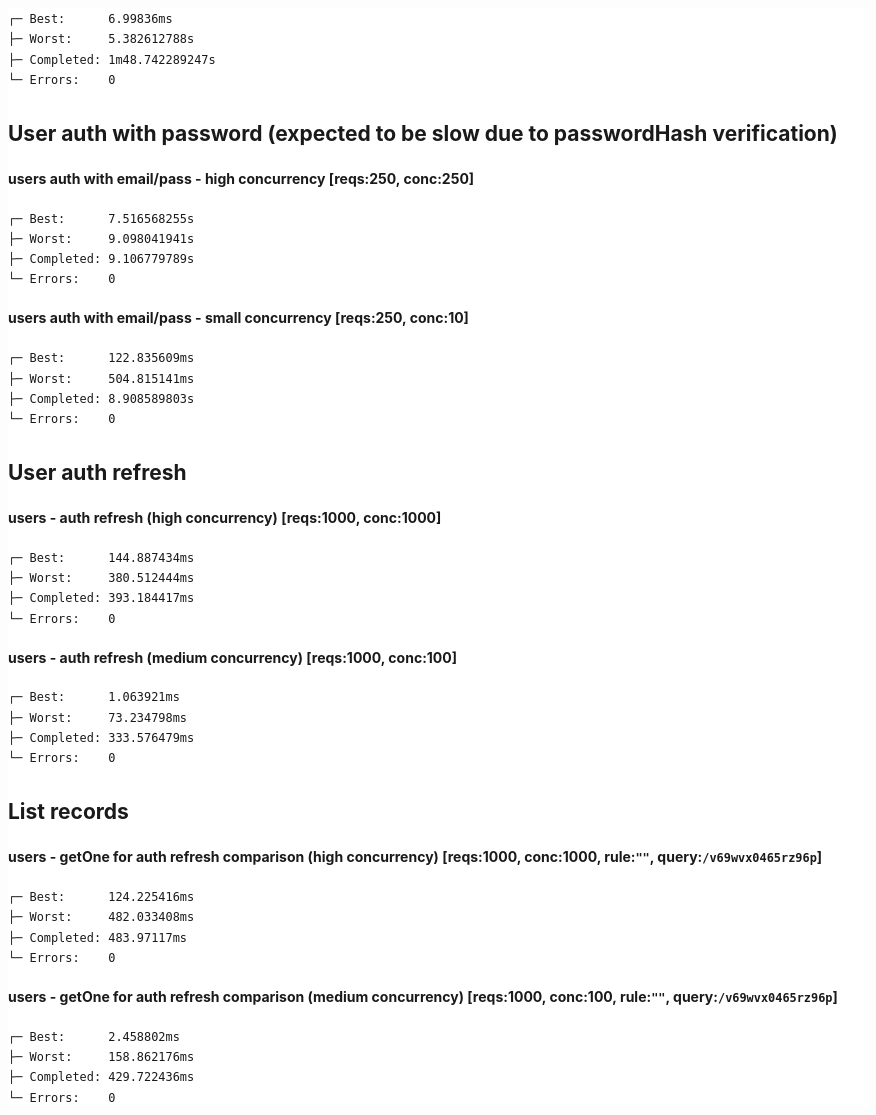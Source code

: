 ```
┌─ Best:      6.99836ms
├─ Worst:     5.382612788s
├─ Completed: 1m48.742289247s
└─ Errors:    0
```

## User auth with password (expected to be slow due to passwordHash verification)
#### users auth with email/pass - high concurrency [reqs:250, conc:250]
```
┌─ Best:      7.516568255s
├─ Worst:     9.098041941s
├─ Completed: 9.106779789s
└─ Errors:    0
```
#### users auth with email/pass - small concurrency [reqs:250, conc:10]
```
┌─ Best:      122.835609ms
├─ Worst:     504.815141ms
├─ Completed: 8.908589803s
└─ Errors:    0
```

## User auth refresh
#### users - auth refresh (high concurrency) [reqs:1000, conc:1000]
```
┌─ Best:      144.887434ms
├─ Worst:     380.512444ms
├─ Completed: 393.184417ms
└─ Errors:    0
```
#### users - auth refresh (medium concurrency) [reqs:1000, conc:100]
```
┌─ Best:      1.063921ms
├─ Worst:     73.234798ms
├─ Completed: 333.576479ms
└─ Errors:    0
```

## List records
#### users - getOne for auth refresh comparison (high concurrency) [reqs:1000, conc:1000, rule:`""`, query:`/v69wvx0465rz96p`]
```
┌─ Best:      124.225416ms
├─ Worst:     482.033408ms
├─ Completed: 483.97117ms
└─ Errors:    0
```
#### users - getOne for auth refresh comparison (medium concurrency) [reqs:1000, conc:100, rule:`""`, query:`/v69wvx0465rz96p`]
```
┌─ Best:      2.458802ms
├─ Worst:     158.862176ms
├─ Completed: 429.722436ms
└─ Errors:    0
```